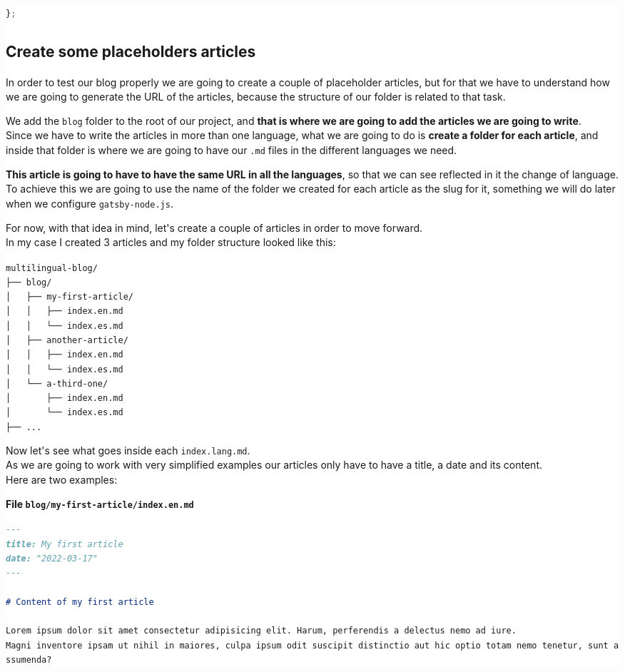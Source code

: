 ```JavaScript
};
```

## Create some placeholders articles

In order to test our blog properly we are going to create a couple of placeholder articles, but for that we have to understand how we are going to generate the URL of the articles, because the structure of our folder is related to that task.

We add the `blog` folder to the root of our project, and **that is where we are going to add the articles we are going to write**.  
Since we have to write the articles in more than one language, what we are going to do is **create a folder for each article**, and inside that folder is where we are going to have our `.md` files in the different languages we need.  

**This article is going to have to have the same URL in all the languages**, so that we can see reflected in it the change of language.  
To achieve this we are going to use the name of the folder we created for each article as the slug for it, something we will do later when we configure `gatsby-node.js`.

For now, with that idea in mind, let's create a couple of articles in order to move forward.  
In my case I created 3 articles and my folder structure looked like this:

```
multilingual-blog/
├── blog/
│   ├── my-first-article/
│   │   ├── index.en.md
│   │   └── index.es.md
│   ├── another-article/
│   │   ├── index.en.md
│   │   └── index.es.md
│   └── a-third-one/
│       ├── index.en.md
│       └── index.es.md
├── ...
```

Now let's see what goes inside each `index.lang.md`.  
As we are going to work with very simplified examples our articles only have to have a title, a date and its content.  
Here are two examples:

**File `blog/my-first-article/index.en.md`**
```Markdown
---
title: My first article 
date: "2022-03-17"
---

# Content of my first article

Lorem ipsum dolor sit amet consectetur adipisicing elit. Harum, perferendis a delectus nemo ad iure.  
Magni inventore ipsam ut nihil in maiores, culpa ipsum odit suscipit distinctio aut hic optio totam nemo tenetur, sunt assumenda?
```
